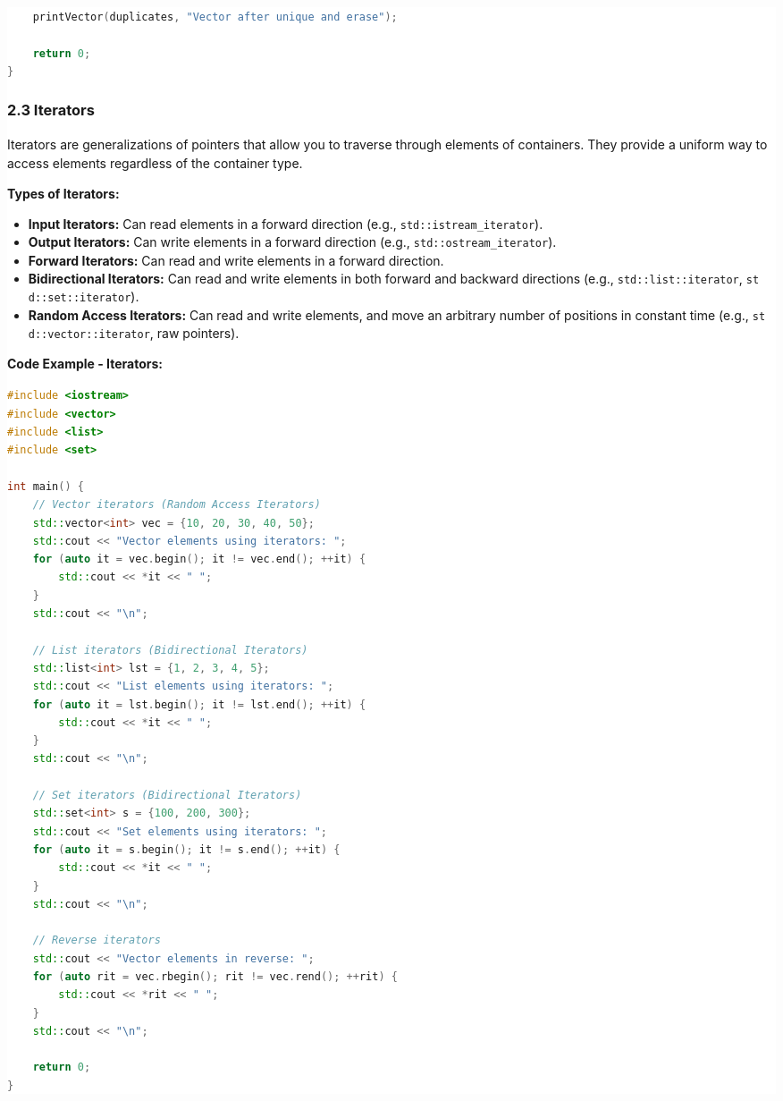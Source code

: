 ```cpp
    printVector(duplicates, "Vector after unique and erase");

    return 0;
}
```

### 2.3 Iterators

Iterators are generalizations of pointers that allow you to traverse through elements of containers. They provide a uniform way to access elements regardless of the container type.

**Types of Iterators:**
- **Input Iterators:** Can read elements in a forward direction (e.g., `std::istream_iterator`).
- **Output Iterators:** Can write elements in a forward direction (e.g., `std::ostream_iterator`).
- **Forward Iterators:** Can read and write elements in a forward direction.
- **Bidirectional Iterators:** Can read and write elements in both forward and backward directions (e.g., `std::list::iterator`, `std::set::iterator`).
- **Random Access Iterators:** Can read and write elements, and move an arbitrary number of positions in constant time (e.g., `std::vector::iterator`, raw pointers).

**Code Example - Iterators:**

```cpp
#include <iostream>
#include <vector>
#include <list>
#include <set>

int main() {
    // Vector iterators (Random Access Iterators)
    std::vector<int> vec = {10, 20, 30, 40, 50};
    std::cout << "Vector elements using iterators: ";
    for (auto it = vec.begin(); it != vec.end(); ++it) {
        std::cout << *it << " ";
    }
    std::cout << "\n";

    // List iterators (Bidirectional Iterators)
    std::list<int> lst = {1, 2, 3, 4, 5};
    std::cout << "List elements using iterators: ";
    for (auto it = lst.begin(); it != lst.end(); ++it) {
        std::cout << *it << " ";
    }
    std::cout << "\n";

    // Set iterators (Bidirectional Iterators)
    std::set<int> s = {100, 200, 300};
    std::cout << "Set elements using iterators: ";
    for (auto it = s.begin(); it != s.end(); ++it) {
        std::cout << *it << " ";
    }
    std::cout << "\n";

    // Reverse iterators
    std::cout << "Vector elements in reverse: ";
    for (auto rit = vec.rbegin(); rit != vec.rend(); ++rit) {
        std::cout << *rit << " ";
    }
    std::cout << "\n";

    return 0;
}
```
